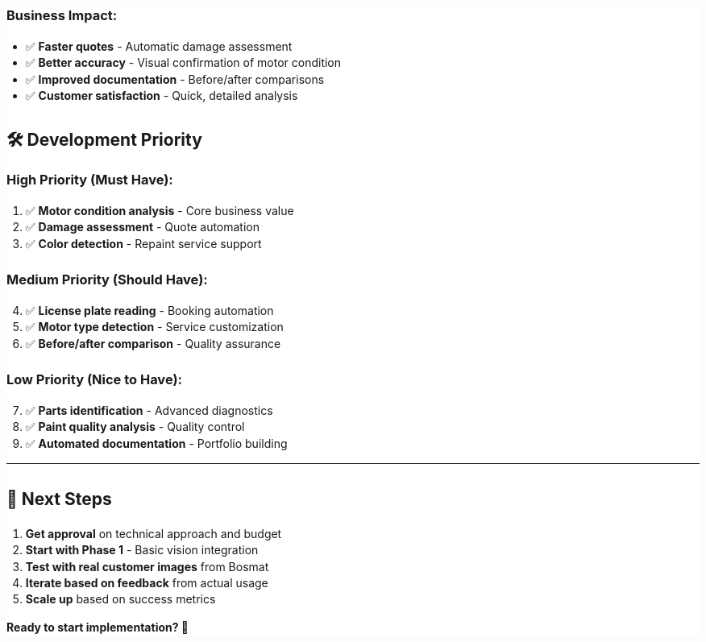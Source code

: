 ### Business Impact:
- ✅ **Faster quotes** - Automatic damage assessment
- ✅ **Better accuracy** - Visual confirmation of motor condition
- ✅ **Improved documentation** - Before/after comparisons
- ✅ **Customer satisfaction** - Quick, detailed analysis

## 🛠️ Development Priority

### High Priority (Must Have):
1. ✅ **Motor condition analysis** - Core business value
2. ✅ **Damage assessment** - Quote automation
3. ✅ **Color detection** - Repaint service support

### Medium Priority (Should Have):
4. ✅ **License plate reading** - Booking automation
5. ✅ **Motor type detection** - Service customization
6. ✅ **Before/after comparison** - Quality assurance

### Low Priority (Nice to Have):
7. ✅ **Parts identification** - Advanced diagnostics
8. ✅ **Paint quality analysis** - Quality control
9. ✅ **Automated documentation** - Portfolio building

---

## 🚀 Next Steps

1. **Get approval** on technical approach and budget
2. **Start with Phase 1** - Basic vision integration
3. **Test with real customer images** from Bosmat
4. **Iterate based on feedback** from actual usage
5. **Scale up** based on success metrics

**Ready to start implementation? 🚀**
